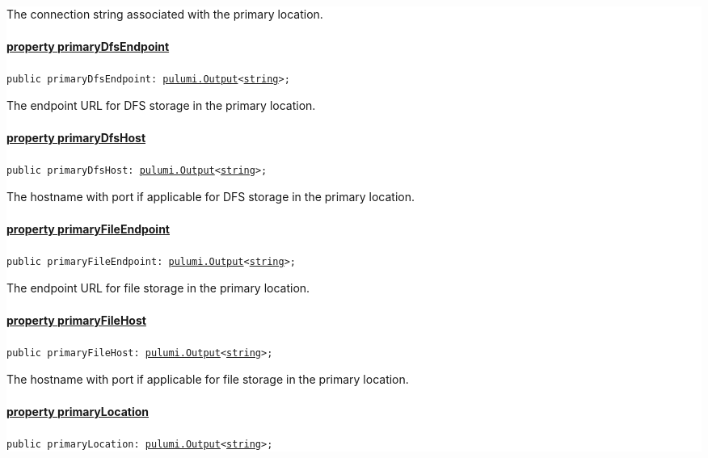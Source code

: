 The connection string associated with the primary location.

<h4 class="pdoc-member-header" id="Account-primaryDfsEndpoint">
<a class="pdoc-child-name" href="https://github.com/pulumi/pulumi-azure/blob/854e7ccaffffaa9fc31a9b881c6493f49ffd5e9d/sdk/nodejs/storage/account.ts#L185">property <b>primaryDfsEndpoint</b></a>
</h4>

<pre class="highlight"><code><span class='kd'>public </span>primaryDfsEndpoint: <a href='/docs/reference/pkg/nodejs/pulumi/pulumi/#Output'>pulumi.Output</a>&lt;<span class='kd'><a href='https://developer.mozilla.org/en-US/docs/Web/JavaScript/Reference/Global_Objects/String'>string</a></span>&gt;;</code></pre>

The endpoint URL for DFS storage in the primary location.

<h4 class="pdoc-member-header" id="Account-primaryDfsHost">
<a class="pdoc-child-name" href="https://github.com/pulumi/pulumi-azure/blob/854e7ccaffffaa9fc31a9b881c6493f49ffd5e9d/sdk/nodejs/storage/account.ts#L189">property <b>primaryDfsHost</b></a>
</h4>

<pre class="highlight"><code><span class='kd'>public </span>primaryDfsHost: <a href='/docs/reference/pkg/nodejs/pulumi/pulumi/#Output'>pulumi.Output</a>&lt;<span class='kd'><a href='https://developer.mozilla.org/en-US/docs/Web/JavaScript/Reference/Global_Objects/String'>string</a></span>&gt;;</code></pre>

The hostname with port if applicable for DFS storage in the primary location.

<h4 class="pdoc-member-header" id="Account-primaryFileEndpoint">
<a class="pdoc-child-name" href="https://github.com/pulumi/pulumi-azure/blob/854e7ccaffffaa9fc31a9b881c6493f49ffd5e9d/sdk/nodejs/storage/account.ts#L193">property <b>primaryFileEndpoint</b></a>
</h4>

<pre class="highlight"><code><span class='kd'>public </span>primaryFileEndpoint: <a href='/docs/reference/pkg/nodejs/pulumi/pulumi/#Output'>pulumi.Output</a>&lt;<span class='kd'><a href='https://developer.mozilla.org/en-US/docs/Web/JavaScript/Reference/Global_Objects/String'>string</a></span>&gt;;</code></pre>

The endpoint URL for file storage in the primary location.

<h4 class="pdoc-member-header" id="Account-primaryFileHost">
<a class="pdoc-child-name" href="https://github.com/pulumi/pulumi-azure/blob/854e7ccaffffaa9fc31a9b881c6493f49ffd5e9d/sdk/nodejs/storage/account.ts#L197">property <b>primaryFileHost</b></a>
</h4>

<pre class="highlight"><code><span class='kd'>public </span>primaryFileHost: <a href='/docs/reference/pkg/nodejs/pulumi/pulumi/#Output'>pulumi.Output</a>&lt;<span class='kd'><a href='https://developer.mozilla.org/en-US/docs/Web/JavaScript/Reference/Global_Objects/String'>string</a></span>&gt;;</code></pre>

The hostname with port if applicable for file storage in the primary location.

<h4 class="pdoc-member-header" id="Account-primaryLocation">
<a class="pdoc-child-name" href="https://github.com/pulumi/pulumi-azure/blob/854e7ccaffffaa9fc31a9b881c6493f49ffd5e9d/sdk/nodejs/storage/account.ts#L201">property <b>primaryLocation</b></a>
</h4>

<pre class="highlight"><code><span class='kd'>public </span>primaryLocation: <a href='/docs/reference/pkg/nodejs/pulumi/pulumi/#Output'>pulumi.Output</a>&lt;<span class='kd'><a href='https://developer.mozilla.org/en-US/docs/Web/JavaScript/Reference/Global_Objects/String'>string</a></span>&gt;;</code></pre>
